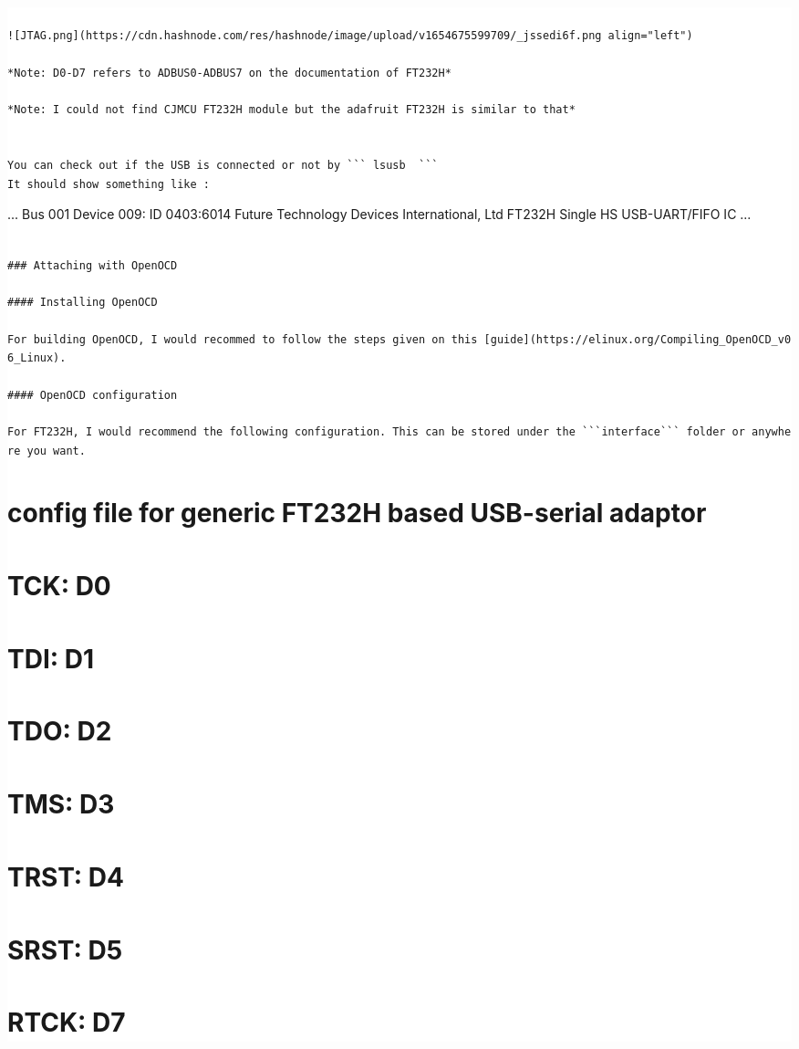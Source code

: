 ```

![JTAG.png](https://cdn.hashnode.com/res/hashnode/image/upload/v1654675599709/_jssedi6f.png align="left")

*Note: D0-D7 refers to ADBUS0-ADBUS7 on the documentation of FT232H*

*Note: I could not find CJMCU FT232H module but the adafruit FT232H is similar to that*


You can check out if the USB is connected or not by ``` lsusb  ```
It should show something like : 
```
...
Bus 001 Device 009: ID 0403:6014 Future Technology Devices International, Ltd FT232H Single HS USB-UART/FIFO IC
...
```

### Attaching with OpenOCD

#### Installing OpenOCD 

For building OpenOCD, I would recommed to follow the steps given on this [guide](https://elinux.org/Compiling_OpenOCD_v06_Linux). 

#### OpenOCD configuration

For FT232H, I would recommend the following configuration. This can be stored under the ```interface``` folder or anywhere you want.

```
# config file for generic FT232H based USB-serial adaptor
# TCK:  D0
# TDI:  D1
# TDO:  D2
# TMS:  D3
# TRST: D4
# SRST: D5
# RTCK: D7
